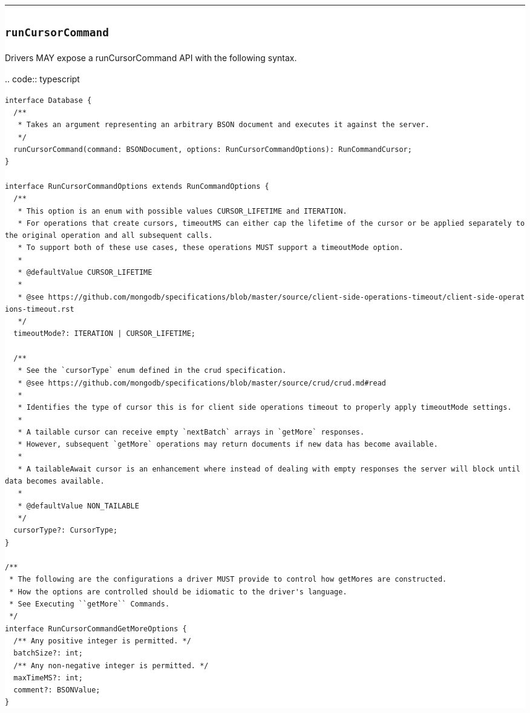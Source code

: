 
--------------------
``runCursorCommand``
--------------------

Drivers MAY expose a runCursorCommand API with the following syntax.

.. code:: typescript

    interface Database {
      /**
       * Takes an argument representing an arbitrary BSON document and executes it against the server.
       */
      runCursorCommand(command: BSONDocument, options: RunCursorCommandOptions): RunCommandCursor;
    }

    interface RunCursorCommandOptions extends RunCommandOptions {
      /**
       * This option is an enum with possible values CURSOR_LIFETIME and ITERATION.
       * For operations that create cursors, timeoutMS can either cap the lifetime of the cursor or be applied separately to the original operation and all subsequent calls.
       * To support both of these use cases, these operations MUST support a timeoutMode option.
       *
       * @defaultValue CURSOR_LIFETIME
       *
       * @see https://github.com/mongodb/specifications/blob/master/source/client-side-operations-timeout/client-side-operations-timeout.rst
       */
      timeoutMode?: ITERATION | CURSOR_LIFETIME;

      /**
       * See the `cursorType` enum defined in the crud specification.
       * @see https://github.com/mongodb/specifications/blob/master/source/crud/crud.md#read
       *
       * Identifies the type of cursor this is for client side operations timeout to properly apply timeoutMode settings.
       *
       * A tailable cursor can receive empty `nextBatch` arrays in `getMore` responses.
       * However, subsequent `getMore` operations may return documents if new data has become available.
       *
       * A tailableAwait cursor is an enhancement where instead of dealing with empty responses the server will block until data becomes available.
       *
       * @defaultValue NON_TAILABLE
       */
      cursorType?: CursorType;
    }

    /**
     * The following are the configurations a driver MUST provide to control how getMores are constructed.
     * How the options are controlled should be idiomatic to the driver's language.
     * See Executing ``getMore`` Commands.
     */
    interface RunCursorCommandGetMoreOptions {
      /** Any positive integer is permitted. */
      batchSize?: int;
      /** Any non-negative integer is permitted. */
      maxTimeMS?: int;
      comment?: BSONValue;
    }
